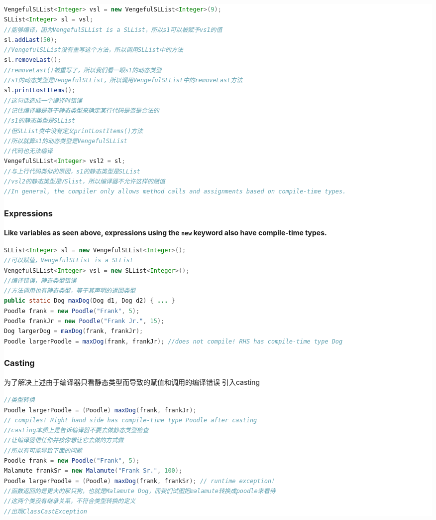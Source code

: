 ```java
VengefulSLList<Integer> vsl = new VengefulSLList<Integer>(9);
SLList<Integer> sl = vsl;
//能够编译，因为VengefulSLList is a SLList，所以s1可以被赋予vs1的值
sl.addLast(50);
//VengefulSLList没有重写这个方法，所以调用SLList中的方法
sl.removeLast();
//removeLast()被重写了，所以我们看一眼s1的动态类型
//s1的动态类型是VengefulSLList，所以调用VengefulSLList中的removeLast方法
sl.printLostItems();
//这句话造成一个编译时错误
//记住编译器是基于静态类型来确定某行代码是否是合法的
//s1的静态类型是SLList
//但SLList类中没有定义printLostItems()方法
//所以就算s1的动态类型是VengefulSLList
//代码也无法编译
VengefulSLList<Integer> vsl2 = sl;
//与上行代码类似的原因，s1的静态类型是SLList
//vsl2的静态类型是VSlist，所以编译器不允许这样的赋值
//In general, the compiler only allows method calls and assignments based on compile-time types.
```

### Expressions

**Like variables as seen above, expressions using the `new` keyword also have compile-time types.**

```java
SLList<Integer> sl = new VengefulSLList<Integer>();
//可以赋值，VengefulSLList is a SLList
VengefulSLList<Integer> vsl = new SLList<Integer>();
//编译错误，静态类型错误
//方法调用也有静态类型，等于其声明的返回类型
public static Dog maxDog(Dog d1, Dog d2) { ... }
Poodle frank = new Poodle("Frank", 5);
Poodle frankJr = new Poodle("Frank Jr.", 15);
Dog largerDog = maxDog(frank, frankJr);
Poodle largerPoodle = maxDog(frank, frankJr); //does not compile! RHS has compile-time type Dog
```

### Casting

为了解决上述由于编译器只看静态类型而导致的赋值和调用的编译错误 引入casting

```java
//类型转换
Poodle largerPoodle = (Poodle) maxDog(frank, frankJr); 
// compiles! Right hand side has compile-time type Poodle after casting
//casting本质上是告诉编译器不要去做静态类型检查
//让编译器信任你并按你想让它去做的方式做
//所以有可能导致下面的问题
Poodle frank = new Poodle("Frank", 5);
Malamute frankSr = new Malamute("Frank Sr.", 100);
Poodle largerPoodle = (Poodle) maxDog(frank, frankSr); // runtime exception!
//函数返回的是更大的那只狗，也就是Malamute Dog，而我们试图把malamute转换成poodle来看待
//这两个类没有继承关系，不符合类型转换的定义
//出现ClassCastException
```
